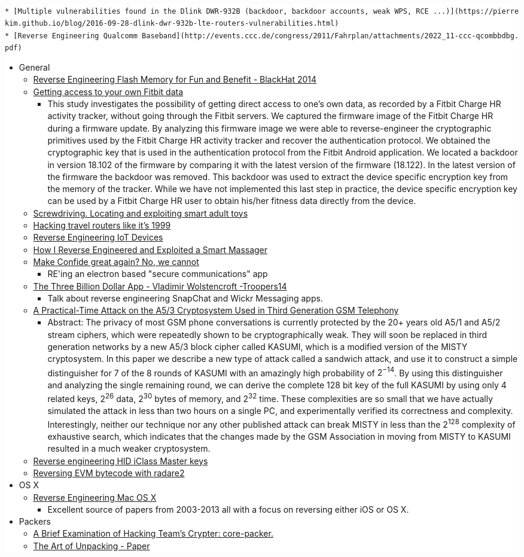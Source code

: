 	* [Multiple vulnerabilities found in the Dlink DWR-932B (backdoor, backdoor accounts, weak WPS, RCE ...)](https://pierrekim.github.io/blog/2016-09-28-dlink-dwr-932b-lte-routers-vulnerabilities.html)
	* [Reverse Engineering Qualcomm Baseband](http://events.ccc.de/congress/2011/Fahrplan/attachments/2022_11-ccc-qcombbdbg.pdf)
* General
	* [Reverse Engineering Flash Memory for Fun and Benefit - BlackHat 2014](https://www.youtube.com/watch?v=E8BSnS4-Kpw)
	* [Getting access to your own Fitbit data](https://www.cs.ru.nl/bachelorscripties/2016/Maarten_Schellevis___4142616___Getting_access_to_your_own_Fitbit_data.pdf)
		* This study investigates the possibility of getting direct access to one’s own data, as recorded by a Fitbit Charge HR activity tracker, without going through the Fitbit servers. We captured the firmware image of the Fitbit Charge HR during a firmware update. By analyzing this firmware image we were able to reverse-engineer the cryptographic primitives used by the Fitbit Charge HR activity tracker and recover the authentication  protocol. We obtained the cryptographic key that is used in the authentication protocol from the Fitbit Android application. We located a backdoor in version 18.102 of the firmware by comparing it with the latest version of the firmware (18.122). In the latest version of the firmware the backdoor was removed. This backdoor was used to extract the device specific encryption key from the memory of the tracker. While we have not implemented this last step in practice, the device specific encryption key can be used by a Fitbit Charge HR user to obtain his/her fitness data directly from the device.
	* [Screwdriving. Locating and exploiting smart adult toys](https://www.pentestpartners.com/security-blog/screwdriving-locating-and-exploiting-smart-adult-toys/)
	* [Hacking travel routers  like it’s 1999](https://media.defcon.org/DEF%20CON%2025/DEF%20CON%2025%20presentations/DEFCON-25-Mikhail-Sosonkin-Hacking-Travel-Routers-Like-1999.pdf)
	* [Reverse Engineering IoT Devices](https://iayanpahwa.github.io/Reverse-Engineering-IoT-Devices/)
	* [How I Reverse Engineered and Exploited a Smart Massager](https://medium.com/@arunmag/how-i-reverse-engineered-and-exploited-a-smart-massager-ee7c9f21bf33)
	* [Make Confide great again? No, we cannot](http://blog.quarkslab.com/make-confide-great-again-no-we-cannot.html)
		* RE'ing an electron based "secure communications" app
	* [The Three Billion Dollar App - Vladimir Wolstencroft -Troopers14](https://www.youtube.com/watch?v=5Duc-uUFzoU)
		* Talk about reverse engineering SnapChat and Wickr Messaging apps.
	* [A Practical-Time Attack on the A5/3 Cryptosystem Used in Third Generation GSM Telephony](https://eprint.iacr.org/2010/013)
		* Abstract: The privacy of most GSM phone conversations is currently protected by the 20+ years old A5/1 and A5/2 stream ciphers, which were repeatedly shown to be cryptographically weak. They will soon be replaced in third generation networks by a new A5/3 block cipher called KASUMI, which is a modified version of the MISTY cryptosystem. In this paper we describe a new type of attack called a sandwich attack, and use it to construct a simple distinguisher for 7 of the 8 rounds of KASUMI with an amazingly high probability of $2^{ -14}$. By using this distinguisher and analyzing the single remaining round, we can derive the complete 128 bit key of the full KASUMI by using only 4 related keys, $2^{26}$ data, $2^{30}$ bytes of memory, and $2^{32}$ time. These complexities are so small that we have actually simulated the attack in less than two hours on a single PC, and experimentally verified its correctness and complexity. Interestingly, neither our technique nor any other published attack can break MISTY in less than the $2^{128}$ complexity of exhaustive search, which indicates that the changes made by the GSM Association in moving from MISTY to KASUMI resulted in a much weaker cryptosystem.
	* [Reverse engineering HID iClass Master keys](https://blog.kchung.co/reverse-engineering-hid-iclass-master-keys/)
	* [Reversing EVM bytecode with radare2](https://blog.positive.com/reversing-evm-bytecode-with-radare2-ab77247e5e53)
* OS X
	* [Reverse Engineering Mac OS X](http://reverse.put.as/papers/)
		* Excellent source of papers from 2003-2013 all with a focus on reversing either iOS or OS X.
* Packers
	* [A Brief Examination of Hacking Team’s Crypter: core-packer.](http://ethanheilman.tumblr.com/post/128708937890/a-brief-examination-of-hacking-teams-crypter)
	* [The Art of Unpacking - Paper](https://www.blackhat.com/presentations/bh-usa-07/Yason/Whitepaper/bh-usa-07-yason-WP.pdf)